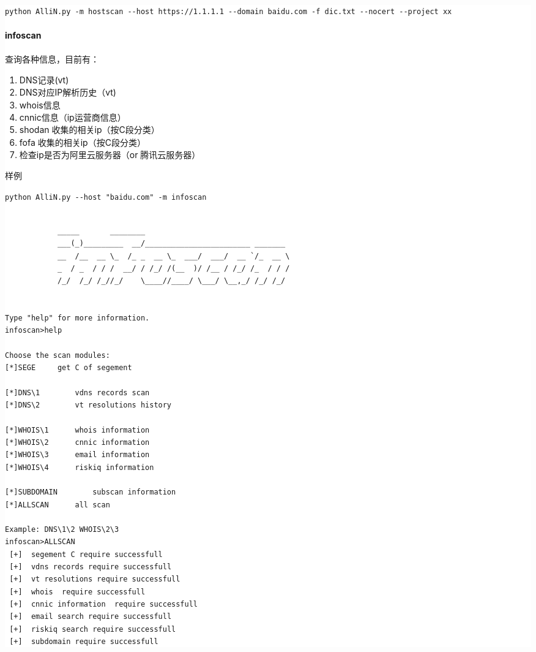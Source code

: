 ```
python AlliN.py -m hostscan --host https://1.1.1.1 --domain baidu.com -f dic.txt --nocert --project xx
```



#### infoscan

查询各种信息，目前有：

1. DNS记录(vt)
2. DNS对应IP解析历史（vt)
3. whois信息
4. cnnic信息（ip运营商信息）
5. shodan 收集的相关ip（按C段分类）
6. fofa 收集的相关ip（按C段分类）
7. 检查ip是否为阿里云服务器（or 腾讯云服务器）

样例

```shell
python AlliN.py --host "baidu.com" -m infoscan 
```



```

            _____       ________
            ___(_)_________  __/________________________ _______
            __  /__  __ \_  /_ _  __ \_  ___/  ___/  __ `/_  __ \
            _  / _  / / /  __/ / /_/ /(__  )/ /__ / /_/ /_  / / /
            /_/  /_/ /_//_/    \____//____/ \___/ \__,_/ /_/ /_/


Type "help" for more information.
infoscan>help

Choose the scan modules:
[*]SEGE		get C of segement

[*]DNS\1		vdns records scan
[*]DNS\2		vt resolutions history

[*]WHOIS\1		whois information
[*]WHOIS\2		cnnic information
[*]WHOIS\3		email information
[*]WHOIS\4		riskiq information

[*]SUBDOMAIN		subscan information
[*]ALLSCAN		all scan

Example: DNS\1\2 WHOIS\2\3
infoscan>ALLSCAN
 [+]  segement C require successfull
 [+]  vdns records require successfull
 [+]  vt resolutions require successfull
 [+]  whois  require successfull
 [+]  cnnic information  require successfull
 [+]  email search require successfull
 [+]  riskiq search require successfull
 [+]  subdomain require successfull
```
